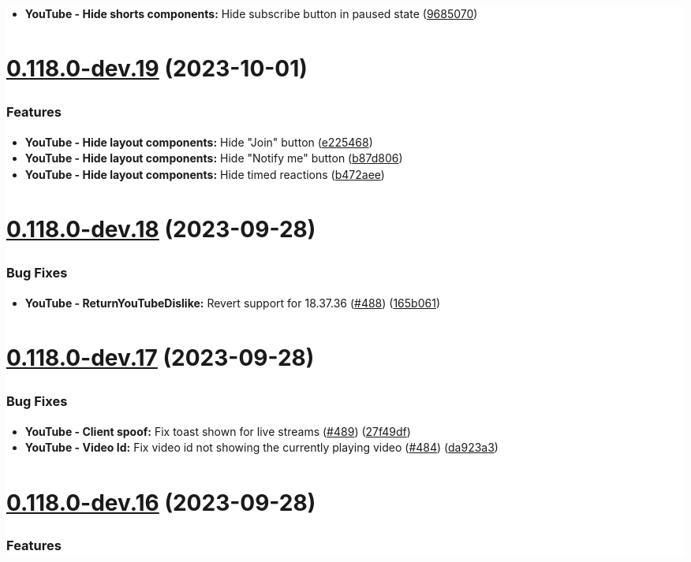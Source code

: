 * **YouTube - Hide shorts components:** Hide subscribe button in paused state ([9685070](https://github.com/ReVanced/revanced-integrations/commit/9685070eda5b448eb33324b4bfabd4c7eae42f9f))

# [0.118.0-dev.19](https://github.com/ReVanced/revanced-integrations/compare/v0.118.0-dev.18...v0.118.0-dev.19) (2023-10-01)


### Features

* **YouTube - Hide layout components:** Hide "Join" button ([e225468](https://github.com/ReVanced/revanced-integrations/commit/e2254681cd77481376e4c3f8c556db510fdfce6c))
* **YouTube - Hide layout components:** Hide "Notify me" button ([b87d806](https://github.com/ReVanced/revanced-integrations/commit/b87d8066597a2c989480de47561007844964a0e4))
* **YouTube - Hide layout components:** Hide timed reactions ([b472aee](https://github.com/ReVanced/revanced-integrations/commit/b472aeeed7904f6b6d537dfbddda1a97c7ddcd5e))

# [0.118.0-dev.18](https://github.com/ReVanced/revanced-integrations/compare/v0.118.0-dev.17...v0.118.0-dev.18) (2023-09-28)


### Bug Fixes

* **YouTube - ReturnYouTubeDislike:** Revert support for 18.37.36 ([#488](https://github.com/ReVanced/revanced-integrations/issues/488)) ([165b061](https://github.com/ReVanced/revanced-integrations/commit/165b061fa9c5fd48b0dbb9540fd6ea6a9ffaf312))

# [0.118.0-dev.17](https://github.com/ReVanced/revanced-integrations/compare/v0.118.0-dev.16...v0.118.0-dev.17) (2023-09-28)


### Bug Fixes

* **YouTube - Client spoof:** Fix toast shown for live streams ([#489](https://github.com/ReVanced/revanced-integrations/issues/489)) ([27f49df](https://github.com/ReVanced/revanced-integrations/commit/27f49dfd1e8fbfd3e28270da91ad437df8a54761))
* **YouTube - Video Id:** Fix video id not showing the currently playing video ([#484](https://github.com/ReVanced/revanced-integrations/issues/484)) ([da923a3](https://github.com/ReVanced/revanced-integrations/commit/da923a38a06baf8c30d38211e8354be4edb0ad51))

# [0.118.0-dev.16](https://github.com/ReVanced/revanced-integrations/compare/v0.118.0-dev.15...v0.118.0-dev.16) (2023-09-28)


### Features
